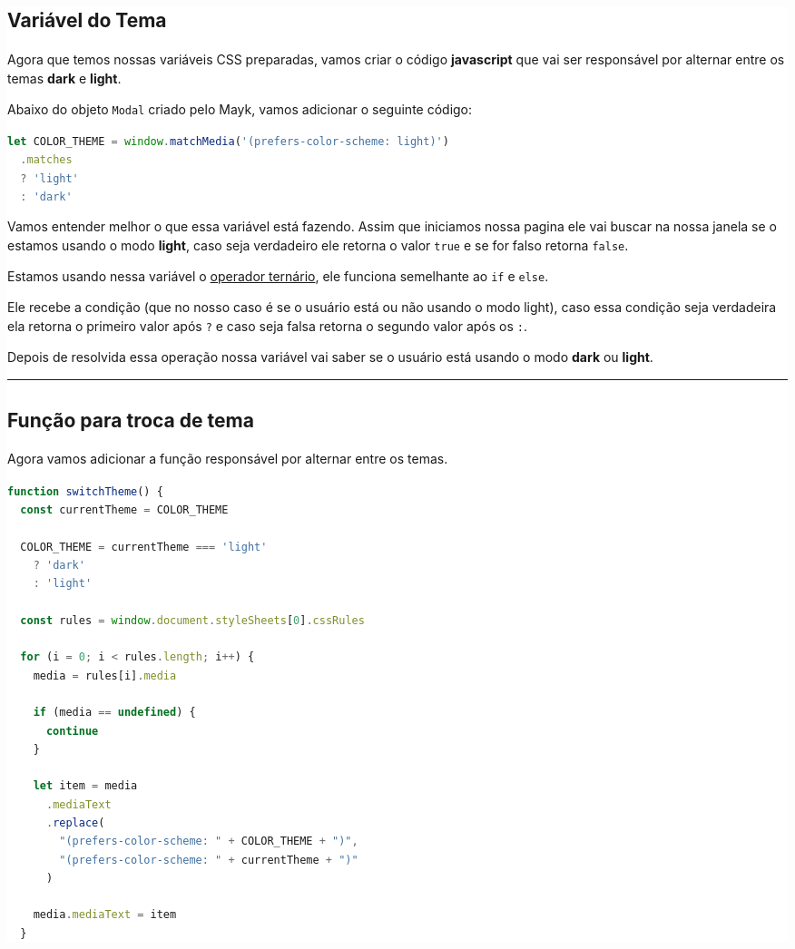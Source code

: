## Variável do Tema

Agora que temos nossas variáveis CSS preparadas, vamos criar o código **javascript** que vai ser responsável por alternar entre os temas **dark** e **light**.

Abaixo do objeto `Modal` criado pelo Mayk, vamos adicionar o seguinte código:

```js
let COLOR_THEME = window.matchMedia('(prefers-color-scheme: light)')
  .matches
  ? 'light'
  : 'dark'
```

Vamos entender melhor o que essa variável está fazendo. Assim que iniciamos nossa pagina ele vai buscar na nossa janela se o estamos usando o modo **light**, caso seja verdadeiro ele retorna o valor `true` e se for falso retorna `false`.

Estamos usando nessa variável o [operador ternário](https://developer.mozilla.org/pt-BR/docs/Web/JavaScript/Reference/Operators/Operador_Condicional), ele funciona semelhante ao `if` e `else`.

Ele recebe a condição (que no nosso caso é se o usuário está ou não usando o modo light), caso essa condição seja verdadeira ela retorna o primeiro valor após `?` e caso seja falsa retorna o segundo valor após os `:`.

Depois de resolvida essa operação nossa variável vai saber se o usuário está usando o modo **dark** ou **light**.

---

## Função para troca de tema

Agora vamos adicionar a função responsável por alternar entre os temas.

```js
function switchTheme() {
  const currentTheme = COLOR_THEME

  COLOR_THEME = currentTheme === 'light'
    ? 'dark'
    : 'light'

  const rules = window.document.styleSheets[0].cssRules

  for (i = 0; i < rules.length; i++) {
    media = rules[i].media

    if (media == undefined) {
      continue
    }

    let item = media
      .mediaText
      .replace(
        "(prefers-color-scheme: " + COLOR_THEME + ")",
        "(prefers-color-scheme: " + currentTheme + ")"
      )

    media.mediaText = item
  }
```
